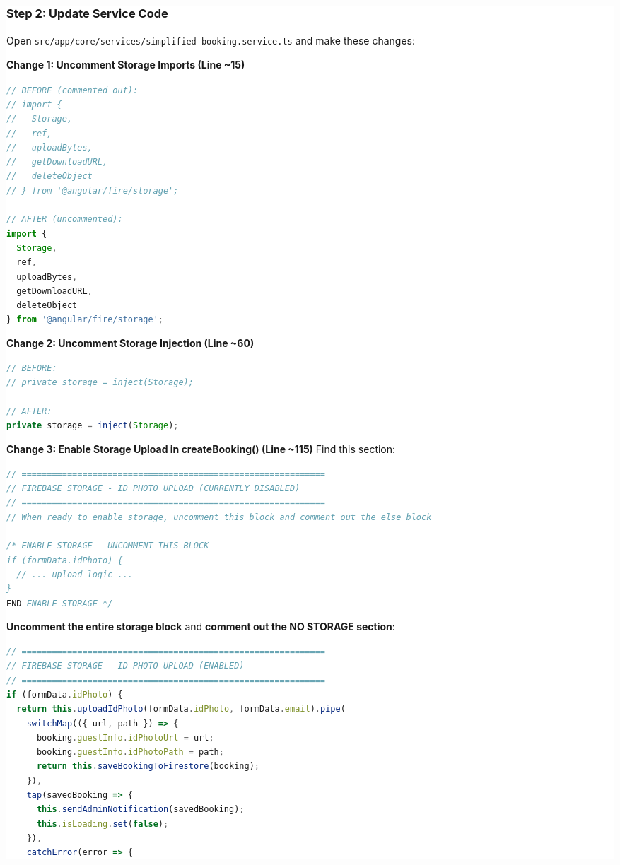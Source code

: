 ### Step 2: Update Service Code

Open `src/app/core/services/simplified-booking.service.ts` and make these changes:

**Change 1: Uncomment Storage Imports (Line ~15)**
```typescript
// BEFORE (commented out):
// import { 
//   Storage, 
//   ref, 
//   uploadBytes, 
//   getDownloadURL, 
//   deleteObject 
// } from '@angular/fire/storage';

// AFTER (uncommented):
import { 
  Storage, 
  ref, 
  uploadBytes, 
  getDownloadURL, 
  deleteObject 
} from '@angular/fire/storage';
```

**Change 2: Uncomment Storage Injection (Line ~60)**
```typescript
// BEFORE:
// private storage = inject(Storage);

// AFTER:
private storage = inject(Storage);
```

**Change 3: Enable Storage Upload in createBooking() (Line ~115)**
Find this section:
```typescript
// ============================================================
// FIREBASE STORAGE - ID PHOTO UPLOAD (CURRENTLY DISABLED)
// ============================================================
// When ready to enable storage, uncomment this block and comment out the else block

/* ENABLE STORAGE - UNCOMMENT THIS BLOCK
if (formData.idPhoto) {
  // ... upload logic ...
}
END ENABLE STORAGE */
```

**Uncomment the entire storage block** and **comment out the NO STORAGE section**:

```typescript
// ============================================================
// FIREBASE STORAGE - ID PHOTO UPLOAD (ENABLED)
// ============================================================
if (formData.idPhoto) {
  return this.uploadIdPhoto(formData.idPhoto, formData.email).pipe(
    switchMap(({ url, path }) => {
      booking.guestInfo.idPhotoUrl = url;
      booking.guestInfo.idPhotoPath = path;
      return this.saveBookingToFirestore(booking);
    }),
    tap(savedBooking => {
      this.sendAdminNotification(savedBooking);
      this.isLoading.set(false);
    }),
    catchError(error => {
```